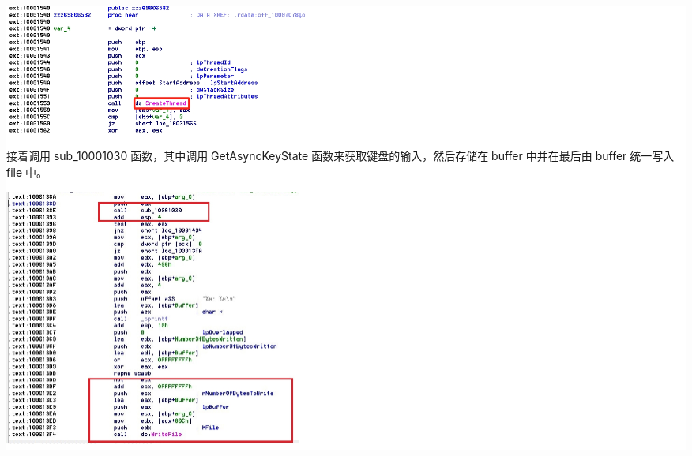 <img src="./pic/%E5%BE%AE%E4%BF%A1%E6%88%AA%E5%9B%BE_20231102210200.png" style="zoom:50%;" />

接着调用 sub_10001030 函数，其中调用 GetAsyncKeyState 函数来获取键盘的输入，然后存储在 buffer 中并在最后由 buffer 统一写入 file 中。

<img src="./pic/%E5%BE%AE%E4%BF%A1%E6%88%AA%E5%9B%BE_20231102210218.png" style="zoom:50%;" />
